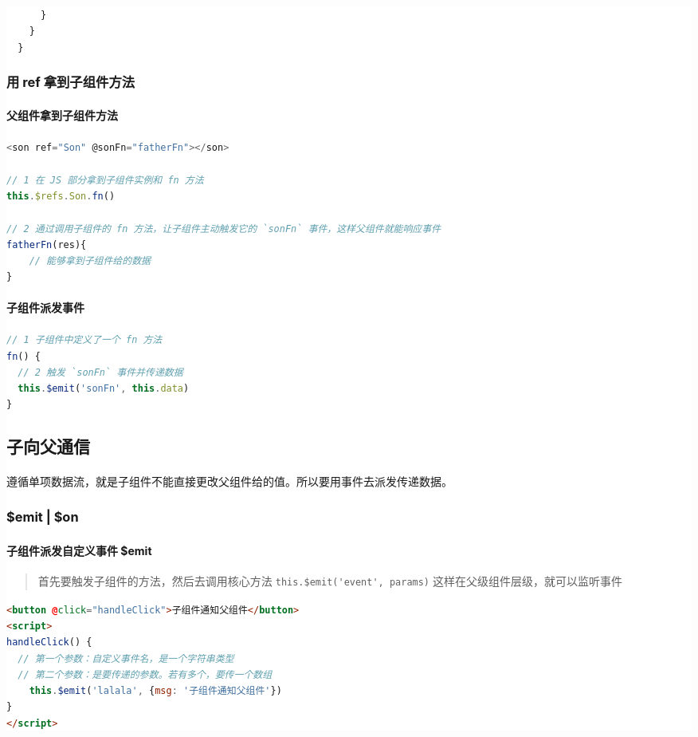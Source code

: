 ```javascript
      }
    }
  }
```



### 用 ref 拿到子组件方法



#### 父组件拿到子组件方法

```javascript
<son ref="Son" @sonFn="fatherFn"></son>

// 1 在 JS 部分拿到子组件实例和 fn 方法
this.$refs.Son.fn()

// 2 通过调用子组件的 fn 方法，让子组件主动触发它的 `sonFn` 事件，这样父组件就能响应事件
fatherFn(res){
	// 能够拿到子组件给的数据
}
```



#### 子组件派发事件

```javascript
// 1 子组件中定义了一个 fn 方法
fn() {
  // 2 触发 `sonFn` 事件并传递数据
  this.$emit('sonFn', this.data)
}
```



## 子向父通信

遵循单项数据流，就是子组件不能直接更改父组件给的值。所以要用事件去派发传递数据。

### $emit | $on

#### 子组件派发自定义事件 $emit

> 首先要触发子组件的方法，然后去调用核心方法 `this.$emit('event', params)`
> 这样在父级组件层级，就可以监听事件


```html
<button @click="handleClick">子组件通知父组件</button>
<script>
handleClick() {
  // 第一个参数：自定义事件名，是一个字符串类型
  // 第二个参数：是要传递的参数。若有多个，要传一个数组
	this.$emit('lalala', {msg: '子组件通知父组件'})
}
</script>
```
